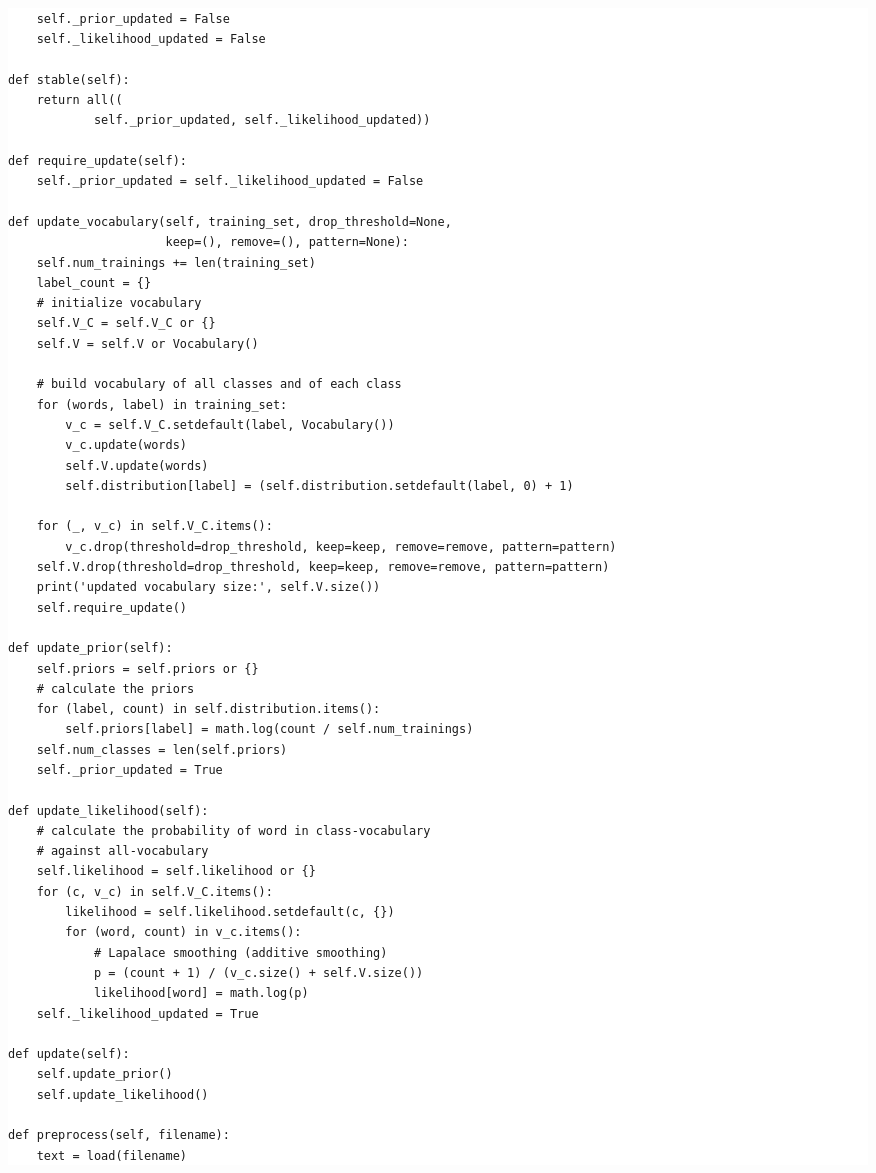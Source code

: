         
        self._prior_updated = False
        self._likelihood_updated = False
    
    def stable(self):
        return all((
                self._prior_updated, self._likelihood_updated))
    
    def require_update(self):
        self._prior_updated = self._likelihood_updated = False
    
    def update_vocabulary(self, training_set, drop_threshold=None,
                          keep=(), remove=(), pattern=None):
        self.num_trainings += len(training_set)
        label_count = {}
        # initialize vocabulary
        self.V_C = self.V_C or {}
        self.V = self.V or Vocabulary()

        # build vocabulary of all classes and of each class
        for (words, label) in training_set:
            v_c = self.V_C.setdefault(label, Vocabulary())
            v_c.update(words)
            self.V.update(words)
            self.distribution[label] = (self.distribution.setdefault(label, 0) + 1)
        
        for (_, v_c) in self.V_C.items():
            v_c.drop(threshold=drop_threshold, keep=keep, remove=remove, pattern=pattern)
        self.V.drop(threshold=drop_threshold, keep=keep, remove=remove, pattern=pattern)
        print('updated vocabulary size:', self.V.size())
        self.require_update()
    
    def update_prior(self):
        self.priors = self.priors or {}
        # calculate the priors
        for (label, count) in self.distribution.items():
            self.priors[label] = math.log(count / self.num_trainings)
        self.num_classes = len(self.priors)
        self._prior_updated = True

    def update_likelihood(self):
        # calculate the probability of word in class-vocabulary
        # against all-vocabulary
        self.likelihood = self.likelihood or {}
        for (c, v_c) in self.V_C.items():
            likelihood = self.likelihood.setdefault(c, {})
            for (word, count) in v_c.items():
                # Lapalace smoothing (additive smoothing)
                p = (count + 1) / (v_c.size() + self.V.size())
                likelihood[word] = math.log(p)
        self._likelihood_updated = True
                
    def update(self):
        self.update_prior()
        self.update_likelihood()
    
    def preprocess(self, filename):
        text = load(filename)